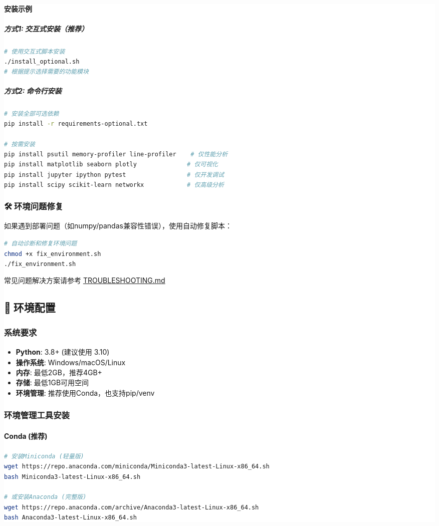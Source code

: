 #### 安装示例

##### 方式1: 交互式安装（推荐）
```bash
# 使用交互式脚本安装
./install_optional.sh
# 根据提示选择需要的功能模块
```

##### 方式2: 命令行安装
```bash
# 安装全部可选依赖
pip install -r requirements-optional.txt

# 按需安装
pip install psutil memory-profiler line-profiler    # 仅性能分析
pip install matplotlib seaborn plotly              # 仅可视化
pip install jupyter ipython pytest                 # 仅开发调试
pip install scipy scikit-learn networkx            # 仅高级分析
```

### 🛠️ 环境问题修复

如果遇到部署问题（如numpy/pandas兼容性错误），使用自动修复脚本：

```bash
# 自动诊断和修复环境问题
chmod +x fix_environment.sh
./fix_environment.sh
```

常见问题解决方案请参考 [TROUBLESHOOTING.md](TROUBLESHOOTING.md)

## 🔧 环境配置

### 系统要求

- **Python**: 3.8+ (建议使用 3.10)
- **操作系统**: Windows/macOS/Linux
- **内存**: 最低2GB，推荐4GB+
- **存储**: 最低1GB可用空间
- **环境管理**: 推荐使用Conda，也支持pip/venv

### 环境管理工具安装

#### Conda (推荐)
```bash
# 安装Miniconda (轻量版)
wget https://repo.anaconda.com/miniconda/Miniconda3-latest-Linux-x86_64.sh
bash Miniconda3-latest-Linux-x86_64.sh

# 或安装Anaconda (完整版)
wget https://repo.anaconda.com/archive/Anaconda3-latest-Linux-x86_64.sh
bash Anaconda3-latest-Linux-x86_64.sh
```
